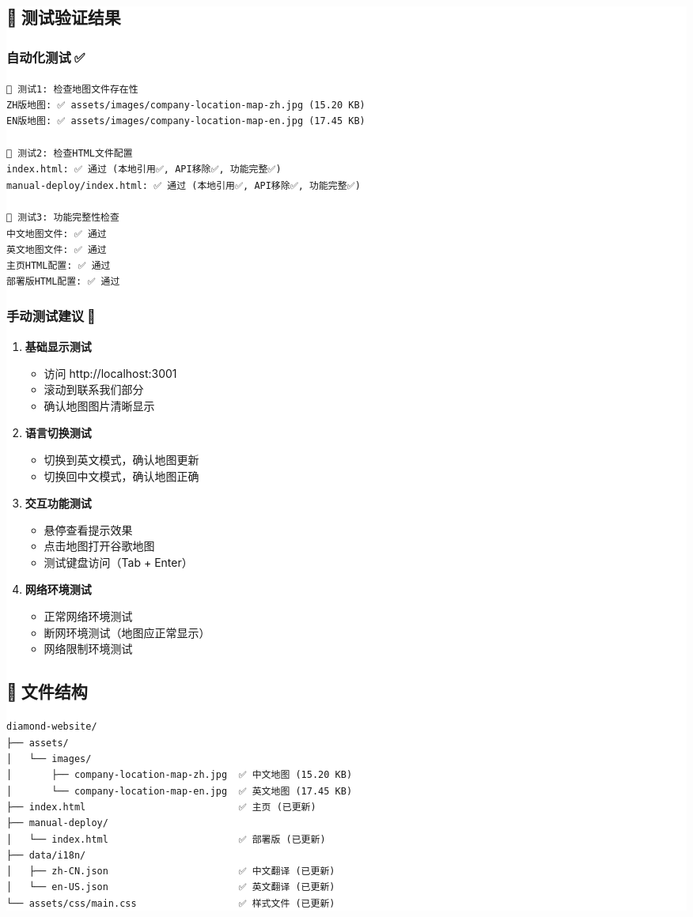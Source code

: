## 🧪 测试验证结果

### 自动化测试 ✅
```
📁 测试1: 检查地图文件存在性
ZH版地图: ✅ assets/images/company-location-map-zh.jpg (15.20 KB)
EN版地图: ✅ assets/images/company-location-map-en.jpg (17.45 KB)

📄 测试2: 检查HTML文件配置
index.html: ✅ 通过 (本地引用✅, API移除✅, 功能完整✅)
manual-deploy/index.html: ✅ 通过 (本地引用✅, API移除✅, 功能完整✅)

🔧 测试3: 功能完整性检查
中文地图文件: ✅ 通过
英文地图文件: ✅ 通过
主页HTML配置: ✅ 通过
部署版HTML配置: ✅ 通过
```

### 手动测试建议 📝
1. **基础显示测试**
   - 访问 http://localhost:3001
   - 滚动到联系我们部分
   - 确认地图图片清晰显示

2. **语言切换测试**
   - 切换到英文模式，确认地图更新
   - 切换回中文模式，确认地图正确

3. **交互功能测试**
   - 悬停查看提示效果
   - 点击地图打开谷歌地图
   - 测试键盘访问（Tab + Enter）

4. **网络环境测试**
   - 正常网络环境测试
   - 断网环境测试（地图应正常显示）
   - 网络限制环境测试

## 📁 文件结构

```
diamond-website/
├── assets/
│   └── images/
│       ├── company-location-map-zh.jpg  ✅ 中文地图 (15.20 KB)
│       └── company-location-map-en.jpg  ✅ 英文地图 (17.45 KB)
├── index.html                           ✅ 主页 (已更新)
├── manual-deploy/
│   └── index.html                       ✅ 部署版 (已更新)
├── data/i18n/
│   ├── zh-CN.json                       ✅ 中文翻译 (已更新)
│   └── en-US.json                       ✅ 英文翻译 (已更新)
└── assets/css/main.css                  ✅ 样式文件 (已更新)
```

